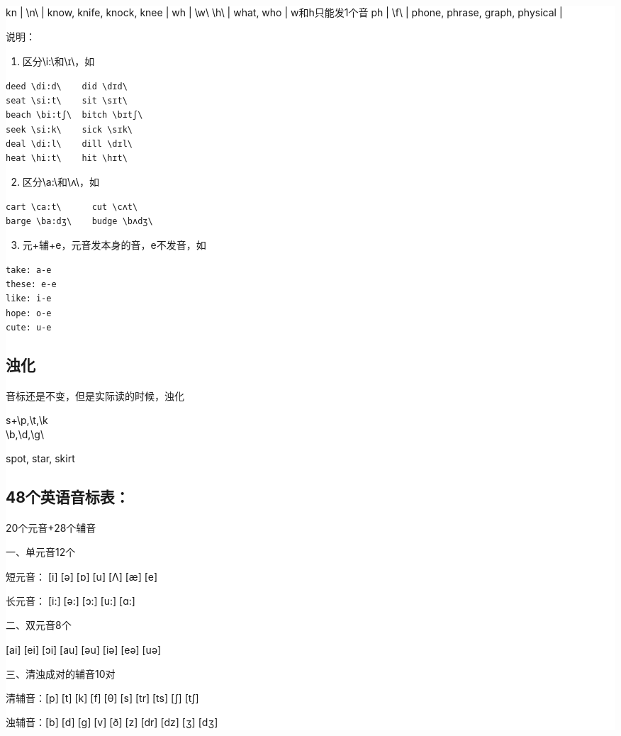kn | \n\ | know, knife, knock, knee |
wh | \w\ \h\ | what, who | w和h只能发1个音
ph | \f\ | phone, phrase, graph, physical |

说明：
1. 区分\i:\和\ɪ\，如
```
deed \di:d\    did \dɪd\
seat \si:t\    sit \sɪt\
beach \bi:tʃ\  bitch \bɪtʃ\
seek \si:k\    sick \sɪk\
deal \di:l\    dill \dɪl\
heat \hi:t\    hit \hɪt\
```
2. 区分\a:\和\ʌ\，如
```
cart \ca:t\      cut \cʌt\
barge \ba:dʒ\    budge \bʌdʒ\
```
3. 元+辅+e，元音发本身的音，e不发音，如
```
take: a-e
these: e-e
like: i-e
hope: o-e
cute: u-e
```

## 浊化

音标还是不变，但是实际读的时候，浊化

s+\p\,\t\,\k\
  \b\,\d\,\g\

spot, star, skirt

## 48个英语音标表：

20个元音+28个辅音

一、单元音12个

短元音： [i] [ə] [ɒ] [u] [Λ] [æ] [e]

长元音： [i:] [ə:] [ɔ:] [u:] [ɑ:]

二、双元音8个

[ai] [ei] [ɔi] [au] [əu] [iə] [eə] [uə]

三、清浊成对的辅音10对

清辅音：[p] [t] [k] [f] [θ] [s] [tr] [ts] [∫] [t∫]

浊辅音：[b] [d] [g] [v] [ð] [z] [dr] [dz] [ʒ] [dʒ]
